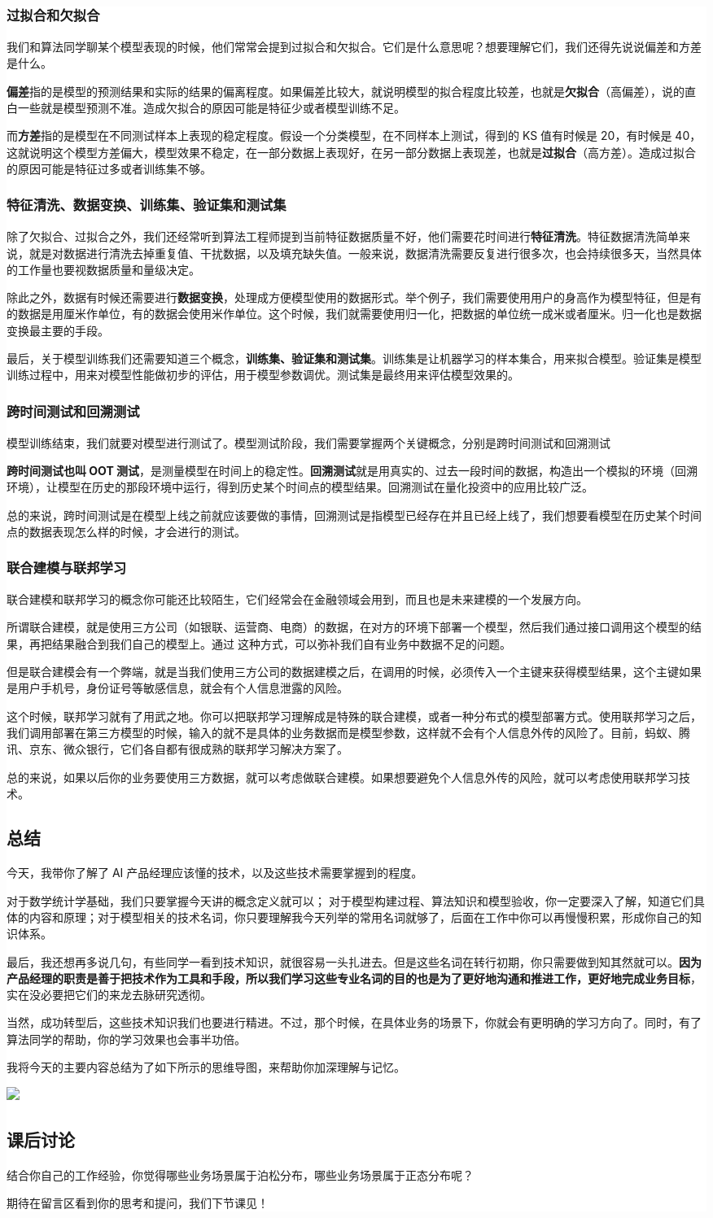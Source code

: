 ### 过拟合和欠拟合

我们和算法同学聊某个模型表现的时候，他们常常会提到过拟合和欠拟合。它们是什么意思呢？想要理解它们，我们还得先说说偏差和方差是什么。

**偏差**指的是模型的预测结果和实际的结果的偏离程度。如果偏差比较大，就说明模型的拟合程度比较差，也就是**欠拟合**（高偏差），说的直白一些就是模型预测不准。造成欠拟合的原因可能是特征少或者模型训练不足。

而**方差**指的是模型在不同测试样本上表现的稳定程度。假设一个分类模型，在不同样本上测试，得到的 KS 值有时候是 20，有时候是 40，这就说明这个模型方差偏大，模型效果不稳定，在一部分数据上表现好，在另一部分数据上表现差，也就是**过拟合**（高方差）。造成过拟合的原因可能是特征过多或者训练集不够。

### 特征清洗、数据变换、**训练集、验证集和测试集**

除了欠拟合、过拟合之外，我们还经常听到算法工程师提到当前特征数据质量不好，他们需要花时间进行**特征清洗**。特征数据清洗简单来说，就是对数据进行清洗去掉重复值、干扰数据，以及填充缺失值。一般来说，数据清洗需要反复进行很多次，也会持续很多天，当然具体的工作量也要视数据质量和量级决定。

除此之外，数据有时候还需要进行**数据变换**，处理成方便模型使用的数据形式。举个例子，我们需要使用用户的身高作为模型特征，但是有的数据是用厘米作单位，有的数据会使用米作单位。这个时候，我们就需要使用归一化，把数据的单位统一成米或者厘米。归一化也是数据变换最主要的手段。

最后，关于模型训练我们还需要知道三个概念，**训练集、验证集和测试集**。训练集是让机器学习的样本集合，用来拟合模型。验证集是模型训练过程中，用来对模型性能做初步的评估，用于模型参数调优。测试集是最终用来评估模型效果的。

### 跨时间测试和回溯测试

模型训练结束，我们就要对模型进行测试了。模型测试阶段，我们需要掌握两个关键概念，分别是跨时间测试和回溯测试

**跨时间测试也叫 OOT 测试**，是测量模型在时间上的稳定性。**回溯测试**就是用真实的、过去一段时间的数据，构造出一个模拟的环境（回溯环境），让模型在历史的那段环境中运行，得到历史某个时间点的模型结果。回溯测试在量化投资中的应用比较广泛。

总的来说，跨时间测试是在模型上线之前就应该要做的事情，回溯测试是指模型已经存在并且已经上线了，我们想要看模型在历史某个时间点的数据表现怎么样的时候，才会进行的测试。

### 联合建模与联邦学习

联合建模和联邦学习的概念你可能还比较陌生，它们经常会在金融领域会用到，而且也是未来建模的一个发展方向。

所谓联合建模，就是使用三方公司（如银联、运营商、电商）的数据，在对方的环境下部署一个模型，然后我们通过接口调用这个模型的结果，再把结果融合到我们自己的模型上。通过 这种方式，可以弥补我们自有业务中数据不足的问题。

但是联合建模会有一个弊端，就是当我们使用三方公司的数据建模之后，在调用的时候，必须传入一个主键来获得模型结果，这个主键如果是用户手机号，身份证号等敏感信息，就会有个人信息泄露的风险。

这个时候，联邦学习就有了用武之地。你可以把联邦学习理解成是特殊的联合建模，或者一种分布式的模型部署方式。使用联邦学习之后，我们调用部署在第三方模型的时候，输入的就不是具体的业务数据而是模型参数，这样就不会有个人信息外传的风险了。目前，蚂蚁、腾讯、京东、微众银行，它们各自都有很成熟的联邦学习解决方案了。

总的来说，如果以后你的业务要使用三方数据，就可以考虑做联合建模。如果想要避免个人信息外传的风险，就可以考虑使用联邦学习技术。

## 总结

今天，我带你了解了 AI 产品经理应该懂的技术，以及这些技术需要掌握到的程度。

对于数学统计学基础，我们只要掌握今天讲的概念定义就可以； 对于模型构建过程、算法知识和模型验收，你一定要深入了解，知道它们具体的内容和原理；对于模型相关的技术名词，你只要理解我今天列举的常用名词就够了，后面在工作中你可以再慢慢积累，形成你自己的知识体系。

最后，我还想再多说几句，有些同学一看到技术知识，就很容易一头扎进去。但是这些名词在转行初期，你只需要做到知其然就可以。**因为产品经理的职责是善于把技术作为工具和手段，所以我们学习这些专业名词的目的也是为了更好地沟通和推进工作，更好地完成业务目标**，实在没必要把它们的来龙去脉研究透彻。

当然，成功转型后，这些技术知识我们也要进行精进。不过，那个时候，在具体业务的场景下，你就会有更明确的学习方向了。同时，有了算法同学的帮助，你的学习效果也会事半功倍。

我将今天的主要内容总结为了如下所示的思维导图，来帮助你加深理解与记忆。

![](https://static001.geekbang.org/resource/image/e4/be/e441e9110057237e13a6639057417dbe.jpg)

## 课后讨论

结合你自己的工作经验，你觉得哪些业务场景属于泊松分布，哪些业务场景属于正态分布呢？

期待在留言区看到你的思考和提问，我们下节课见！
    
